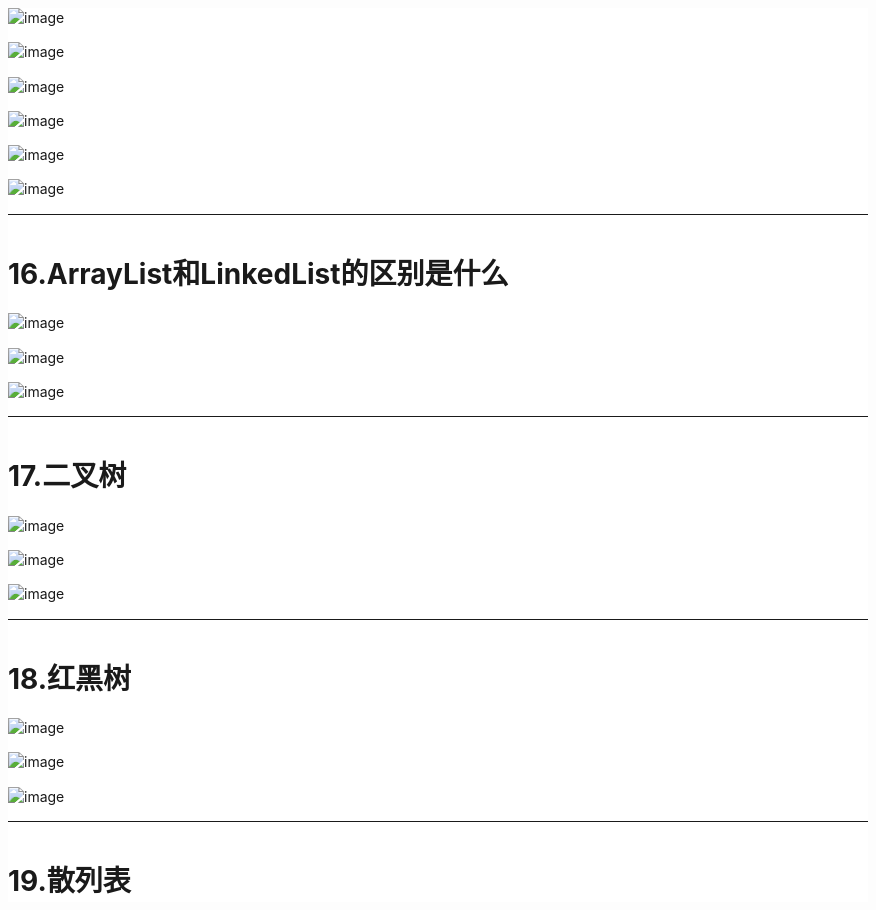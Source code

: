 ![image](https://github.com/user-attachments/assets/22496283-df8c-447b-b7a1-8ed5f03656ab)

![image](https://github.com/user-attachments/assets/e7aacd26-3669-47ed-a061-bc6c47abd36b)

![image](https://github.com/user-attachments/assets/b04e644a-a5c5-4e03-85a4-bac4f1959e66)

![image](https://github.com/user-attachments/assets/f39bb9c7-395b-4eec-863e-62f4a37068a6)

![image](https://github.com/user-attachments/assets/b79e1702-da3d-4313-afb3-7e6c8132d69c)

![image](https://github.com/user-attachments/assets/1f968946-18f9-46f7-a0d2-eba8b6de5189)

---

# 16.ArrayList和LinkedList的区别是什么

![image](https://github.com/user-attachments/assets/56165176-10ae-42d4-abae-0284aa99c84e)

![image](https://github.com/user-attachments/assets/c8be56d8-a2a7-49e1-90ab-1bc724e198db)

![image](https://github.com/user-attachments/assets/03aab92b-512f-4bfa-a589-63ef9d92c41b)

---

# 17.二叉树

![image](https://github.com/user-attachments/assets/6f328667-9130-4b11-add7-1c10319918a8)

![image](https://github.com/user-attachments/assets/105e0f90-78e5-45e4-9bb6-9ca7164f5070)

![image](https://github.com/user-attachments/assets/0d6e4f58-3e69-4db2-a73f-6fdf181675e1)

---

# 18.红黑树

![image](https://github.com/user-attachments/assets/7912423e-fdaa-4f36-a18e-50144feba170)

![image](https://github.com/user-attachments/assets/8eb4dcec-4ddf-45e6-9b0e-cd029b687323)

![image](https://github.com/user-attachments/assets/4396d47d-9124-4106-91d5-9f321cce9efb)

---

# 19.散列表
